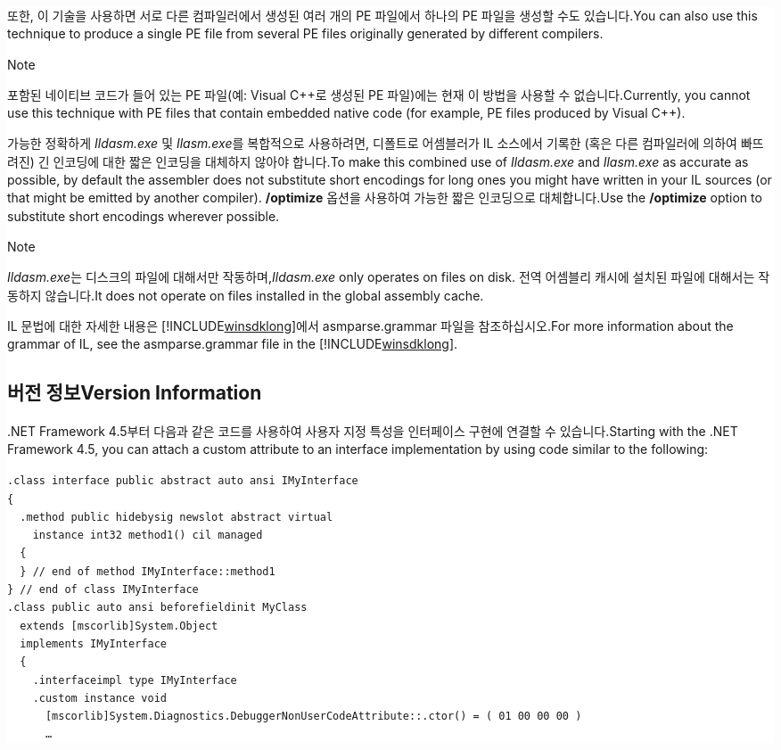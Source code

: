 <span data-ttu-id="c4f7c-237">또한, 이 기술을 사용하면 서로 다른 컴파일러에서 생성된 여러 개의 PE 파일에서 하나의 PE 파일을 생성할 수도 있습니다.</span><span class="sxs-lookup"><span data-stu-id="c4f7c-237">You can also use this technique to produce a single PE file from several PE files originally generated by different compilers.</span></span>

> [!NOTE]
> <span data-ttu-id="c4f7c-238">포함된 네이티브 코드가 들어 있는 PE 파일(예: Visual C++로 생성된 PE 파일)에는 현재 이 방법을 사용할 수 없습니다.</span><span class="sxs-lookup"><span data-stu-id="c4f7c-238">Currently, you cannot use this technique with PE files that contain embedded native code (for example, PE files produced by Visual C++).</span></span>

<span data-ttu-id="c4f7c-239">가능한 정확하게 *Ildasm.exe* 및 *Ilasm.exe*를 복합적으로 사용하려면, 디폴트로 어셈블러가 IL 소스에서 기록한 (혹은 다른 컴파일러에 의하여 빠뜨려진) 긴 인코딩에 대한 짧은 인코딩을 대체하지 않아야 합니다.</span><span class="sxs-lookup"><span data-stu-id="c4f7c-239">To make this combined use of *Ildasm.exe* and *Ilasm.exe* as accurate as possible, by default the assembler does not substitute short encodings for long ones you might have written in your IL sources (or that might be emitted by another compiler).</span></span> <span data-ttu-id="c4f7c-240">**/optimize** 옵션을 사용하여 가능한 짧은 인코딩으로 대체합니다.</span><span class="sxs-lookup"><span data-stu-id="c4f7c-240">Use the **/optimize** option to substitute short encodings wherever possible.</span></span>

> [!NOTE]
> <span data-ttu-id="c4f7c-241">*Ildasm.exe*는 디스크의 파일에 대해서만 작동하며,</span><span class="sxs-lookup"><span data-stu-id="c4f7c-241">*Ildasm.exe* only operates on files on disk.</span></span> <span data-ttu-id="c4f7c-242">전역 어셈블리 캐시에 설치된 파일에 대해서는 작동하지 않습니다.</span><span class="sxs-lookup"><span data-stu-id="c4f7c-242">It does not operate on files installed in the global assembly cache.</span></span>

<span data-ttu-id="c4f7c-243">IL 문법에 대한 자세한 내용은 [!INCLUDE[winsdklong](../../../includes/winsdklong-md.md)]에서 asmparse.grammar 파일을 참조하십시오.</span><span class="sxs-lookup"><span data-stu-id="c4f7c-243">For more information about the grammar of IL, see the asmparse.grammar file in the [!INCLUDE[winsdklong](../../../includes/winsdklong-md.md)].</span></span>

## <a name="version-information"></a><span data-ttu-id="c4f7c-244">버전 정보</span><span class="sxs-lookup"><span data-stu-id="c4f7c-244">Version Information</span></span>

<span data-ttu-id="c4f7c-245">.NET Framework 4.5부터 다음과 같은 코드를 사용하여 사용자 지정 특성을 인터페이스 구현에 연결할 수 있습니다.</span><span class="sxs-lookup"><span data-stu-id="c4f7c-245">Starting with the .NET Framework 4.5, you can attach a custom attribute to an interface implementation by using code similar to the following:</span></span>

```
.class interface public abstract auto ansi IMyInterface
{
  .method public hidebysig newslot abstract virtual
    instance int32 method1() cil managed
  {
  } // end of method IMyInterface::method1
} // end of class IMyInterface
.class public auto ansi beforefieldinit MyClass
  extends [mscorlib]System.Object
  implements IMyInterface
  {
    .interfaceimpl type IMyInterface
    .custom instance void
      [mscorlib]System.Diagnostics.DebuggerNonUserCodeAttribute::.ctor() = ( 01 00 00 00 )
      …
```

